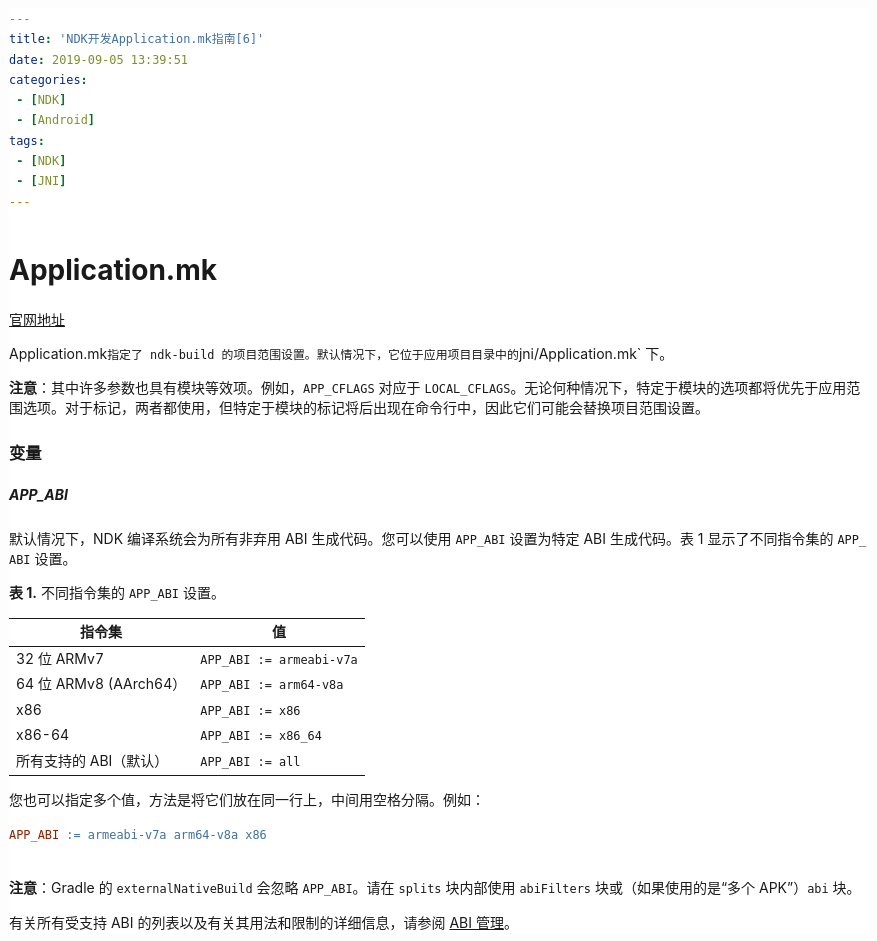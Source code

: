 ```yaml
---
title: 'NDK开发Application.mk指南[6]'
date: 2019-09-05 13:39:51
categories:
 - [NDK]
 - [Android]
tags:
 - [NDK]
 - [JNI]
---
```


# Application.mk

[官网地址](https://developer.android.com/ndk/guides/application_mk.html)

Application.mk` 指定了 ndk-build 的项目范围设置。默认情况下，它位于应用项目目录中的 `jni/Application.mk` 下。

**注意**：其中许多参数也具有模块等效项。例如，`APP_CFLAGS` 对应于 `LOCAL_CFLAGS`。无论何种情况下，特定于模块的选项都将优先于应用范围选项。对于标记，两者都使用，但特定于模块的标记将后出现在命令行中，因此它们可能会替换项目范围设置。



### 变量

##### APP_ABI

默认情况下，NDK 编译系统会为所有非弃用 ABI 生成代码。您可以使用 `APP_ABI` 设置为特定 ABI 生成代码。表 1 显示了不同指令集的 `APP_ABI` 设置。

**表 1.** 不同指令集的 `APP_ABI` 设置。

| 指令集                 | 值                       |
| ---------------------- | ------------------------ |
| 32 位 ARMv7            | `APP_ABI := armeabi-v7a` |
| 64 位 ARMv8 (AArch64） | `APP_ABI := arm64-v8a`   |
| x86                    | `APP_ABI := x86`         |
| x86-64                 | `APP_ABI := x86_64`      |
| 所有支持的 ABI（默认） | `APP_ABI := all`         |

您也可以指定多个值，方法是将它们放在同一行上，中间用空格分隔。例如：

```makefile
APP_ABI := armeabi-v7a arm64-v8a x86
    
```



**注意**：Gradle 的 `externalNativeBuild` 会忽略 `APP_ABI`。请在 `splits` 块内部使用 `abiFilters` 块或（如果使用的是“多个 APK”）`abi` 块。

有关所有受支持 ABI 的列表以及有关其用法和限制的详细信息，请参阅 [ABI 管理](https://developer.android.com/ndk/guides/abis)。
